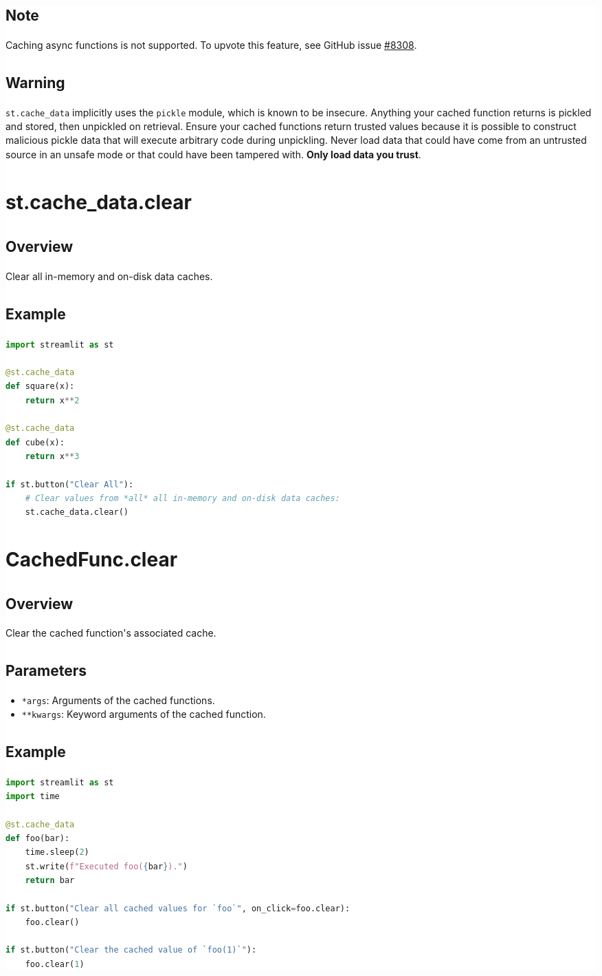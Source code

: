 ## Note
Caching async functions is not supported. To upvote this feature, see GitHub issue [#8308](https://github.com/streamlit/streamlit/issues/8308).

## Warning
`st.cache_data` implicitly uses the `pickle` module, which is known to be insecure. Anything your cached function returns is pickled and stored, then unpickled on retrieval. Ensure your cached functions return trusted values because it is possible to construct malicious pickle data that will execute arbitrary code during unpickling. Never load data that could have come from an untrusted source in an unsafe mode or that could have been tampered with. **Only load data you trust**.

# st.cache_data.clear
## Overview
Clear all in-memory and on-disk data caches.

## Example
```python
import streamlit as st

@st.cache_data
def square(x):
    return x**2

@st.cache_data
def cube(x):
    return x**3

if st.button("Clear All"):
    # Clear values from *all* all in-memory and on-disk data caches:
    st.cache_data.clear()
```

# CachedFunc.clear
## Overview
Clear the cached function's associated cache.

## Parameters
* `*args`: Arguments of the cached functions.
* `**kwargs`: Keyword arguments of the cached function.

## Example
```python
import streamlit as st
import time

@st.cache_data
def foo(bar):
    time.sleep(2)
    st.write(f"Executed foo({bar}).")
    return bar

if st.button("Clear all cached values for `foo`", on_click=foo.clear):
    foo.clear()

if st.button("Clear the cached value of `foo(1)`"):
    foo.clear(1)
```